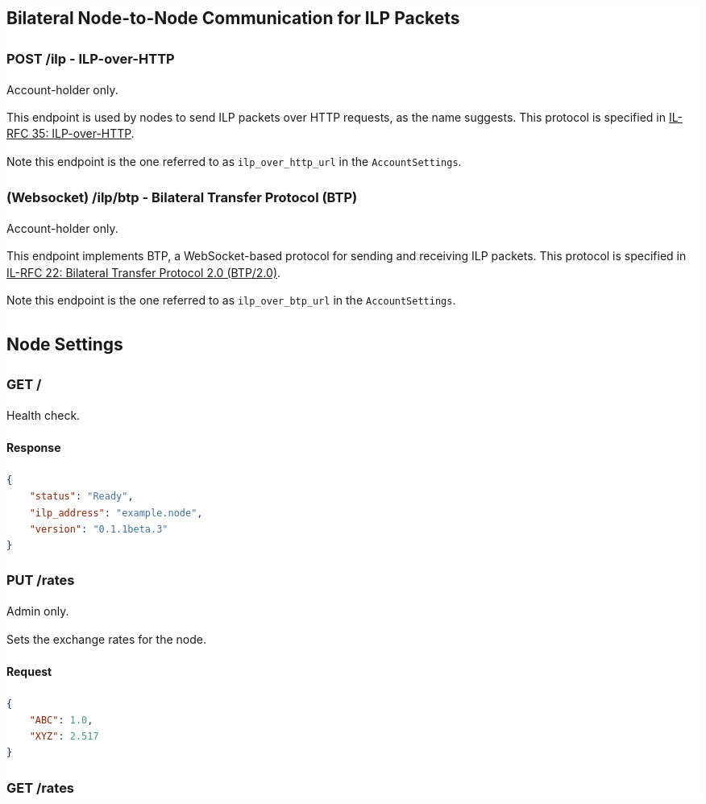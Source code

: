 ## Bilateral Node-to-Node Communication for ILP Packets

### POST /ilp - ILP-over-HTTP

Account-holder only.

This endpoint is used by nodes to send ILP packets over HTTP requests, as the name suggests. This protocol is specified in [IL-RFC 35: ILP-over-HTTP](https://github.com/interledger/rfcs/blob/master/0035-ilp-over-http/0035-ilp-over-http.md).

Note this endpoint is the one referred to as `ilp_over_http_url` in the `AccountSettings`.

### (Websocket) /ilp/btp - Bilateral Transfer Protocol (BTP)

Account-holder only.

This endpoint implements BTP, a WebSocket-based protocol for sending and receiving ILP packets. This protocol is specified in [IL-RFC 22: Bilateral Transfer Protocol 2.0 (BTP/2.0)](https://github.com/interledger/rfcs/blob/master/0023-bilateral-transfer-protocol/0023-bilateral-transfer-protocol.md).

Note this endpoint is the one referred to as `ilp_over_btp_url` in the `AccountSettings`.

## Node Settings

### GET /

Health check.

#### Response

```json
{
    "status": "Ready",
    "ilp_address": "example.node",
    "version": "0.1.1beta.3"
}
```

### PUT /rates

Admin only.

Sets the exchange rates for the node.

#### Request

```json
{
    "ABC": 1.0,
    "XYZ": 2.517
}
```

### GET /rates
